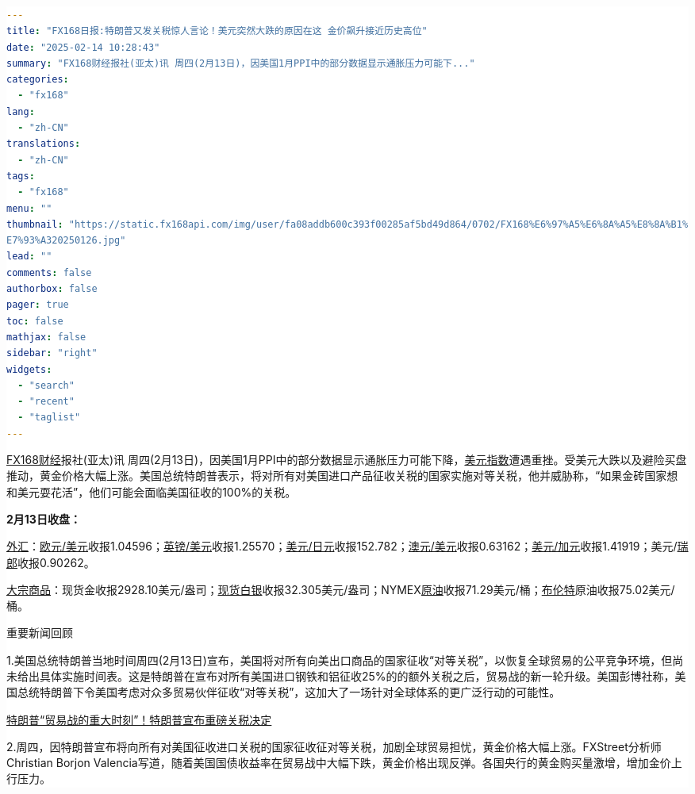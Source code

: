 ```yaml
---
title: "FX168日报:特朗普又发关税惊人言论！美元突然大跌的原因在这 金价飙升接近历史高位"
date: "2025-02-14 10:28:43"
summary: "FX168财经报社(亚太)讯 周四(2月13日)，因美国1月PPI中的部分数据显示通胀压力可能下..."
categories:
  - "fx168"
lang:
  - "zh-CN"
translations:
  - "zh-CN"
tags:
  - "fx168"
menu: ""
thumbnail: "https://static.fx168api.com/img/user/fa08addb600c393f00285af5bd49d864/0702/FX168%E6%97%A5%E6%8A%A5%E8%8A%B1%E7%93%A320250126.jpg"
lead: ""
comments: false
authorbox: false
pager: true
toc: false
mathjax: false
sidebar: "right"
widgets:
  - "search"
  - "recent"
  - "taglist"
---
```


[FX168财经](https://www.fx168news.com/)报社(亚太)讯 周四(2月13日)，因美国1月PPI中的部分数据显示通胀压力可能下降，[美元指数](https://www.fx168news.com/quote/DINIW)遭遇重挫。受美元大跌以及避险买盘推动，黄金价格大幅上涨。美国总统特朗普表示，将对所有对美国进口产品征收关税的国家实施对等关税，他并威胁称，“如果金砖国家想和美元耍花活”，他们可能会面临美国征收的100%的关税。

**2月13日收盘：**

[外汇](https://www.fx168news.com/info/001004)：[欧元/美元](https://www.fx168news.com/quote/FESEUR)收报1.04596；[英镑/美元](https://www.fx168news.com/quote/FESGBP)收报1.25570；[美元/日元](https://www.fx168news.com/quote/FESJPY)收报152.782；[澳元/美元](https://www.fx168news.com/quote/FESAUD)收报0.63162；[美元/加元](https://www.fx168news.com/quote/FESCAD)收报1.41919；美元/[瑞郎](https://www.fx168news.com/quote/FESCHF)收报0.90262。

[大宗商品](https://www.fx168news.com/info/001006)：现货金收报2928.10美元/盎司；[现货白银](https://www.fx168news.com/quote/FEAGUS)收报32.305美元/盎司；NYMEX[原油](https://www.fx168news.com/info/001006/001006001)收报71.29美元/桶；[布伦特](https://www.fx168news.com/quote/MTUKOB)原油收报75.02美元/桶。

重要新闻回顾

1.美国总统特朗普当地时间周四(2月13日)宣布，美国将对所有向美出口商品的国家征收“对等关税”，以恢复全球贸易的公平竞争环境，但尚未给出具体实施时间表。这是特朗普在宣布对所有美国进口钢铁和铝征收25%的的额外关税之后，贸易战的新一轮升级。美国彭博社称，美国总统特朗普下令美国考虑对众多贸易伙伴征收“对等关税”，这加大了一场针对全球体系的更广泛行动的可能性。

[特朗普“贸易战的重大时刻”！特朗普宣布重磅关税决定](https://www.fx168news.com/article/835364)

2.周四，因特朗普宣布将向所有对美国征收进口关税的国家征收征对等关税，加剧全球贸易担忧，黄金价格大幅上涨。FXStreet分析师Christian Borjon Valencia写道，随着美国国债收益率在贸易战中大幅下跌，黄金价格出现反弹。各国央行的黄金购买量激增，增加金价上行压力。
